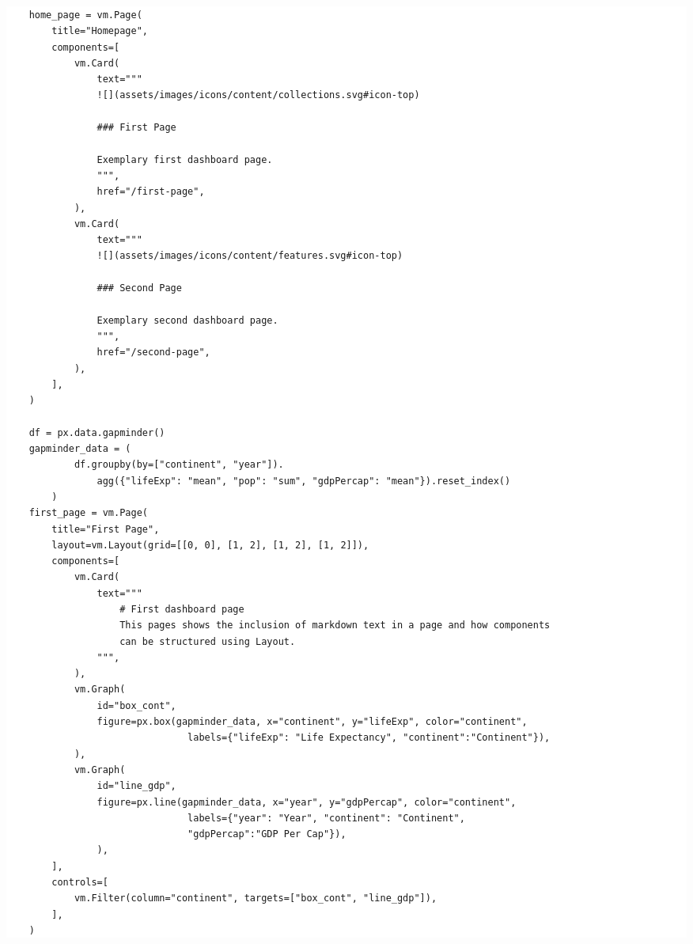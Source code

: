         home_page = vm.Page(
            title="Homepage",
            components=[
                vm.Card(
                    text="""
                    ![](assets/images/icons/content/collections.svg#icon-top)

                    ### First Page

                    Exemplary first dashboard page.
                    """,
                    href="/first-page",
                ),
                vm.Card(
                    text="""
                    ![](assets/images/icons/content/features.svg#icon-top)

                    ### Second Page

                    Exemplary second dashboard page.
                    """,
                    href="/second-page",
                ),
            ],
        )

        df = px.data.gapminder()
        gapminder_data = (
                df.groupby(by=["continent", "year"]).
                    agg({"lifeExp": "mean", "pop": "sum", "gdpPercap": "mean"}).reset_index()
            )
        first_page = vm.Page(
            title="First Page",
            layout=vm.Layout(grid=[[0, 0], [1, 2], [1, 2], [1, 2]]),
            components=[
                vm.Card(
                    text="""
                        # First dashboard page
                        This pages shows the inclusion of markdown text in a page and how components
                        can be structured using Layout.
                    """,
                ),
                vm.Graph(
                    id="box_cont",
                    figure=px.box(gapminder_data, x="continent", y="lifeExp", color="continent",
                                    labels={"lifeExp": "Life Expectancy", "continent":"Continent"}),
                ),
                vm.Graph(
                    id="line_gdp",
                    figure=px.line(gapminder_data, x="year", y="gdpPercap", color="continent",
                                    labels={"year": "Year", "continent": "Continent",
                                    "gdpPercap":"GDP Per Cap"}),
                    ),
            ],
            controls=[
                vm.Filter(column="continent", targets=["box_cont", "line_gdp"]),
            ],
        )
